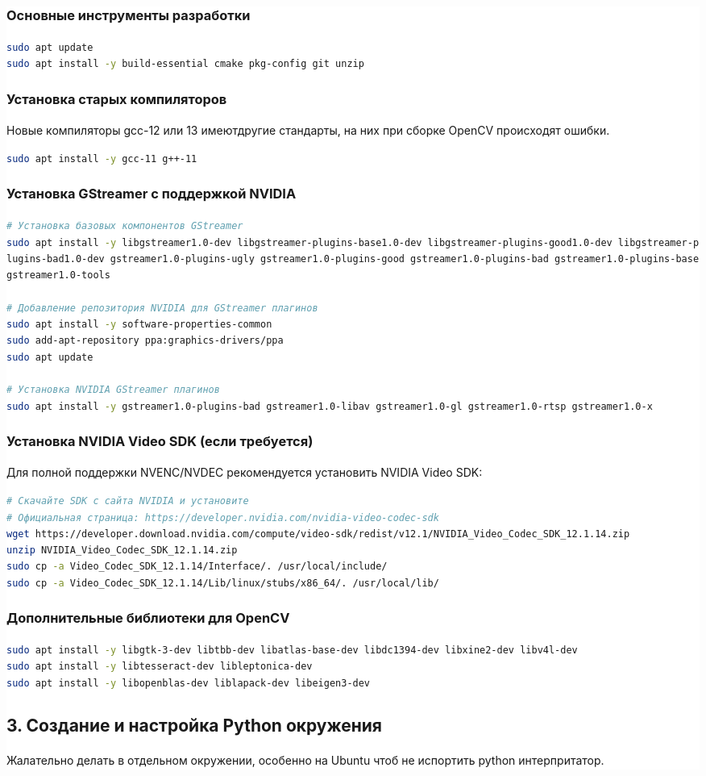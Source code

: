 ### Основные инструменты разработки
```bash
sudo apt update
sudo apt install -y build-essential cmake pkg-config git unzip
```

### Установка старых компиляторов
Новые компиляторы gcc-12 или 13 имеютдругие стандарты, на них при сборке OpenCV происходят ошибки.  
```bash
sudo apt install -y gcc-11 g++-11
```

### Установка GStreamer с поддержкой NVIDIA
```bash
# Установка базовых компонентов GStreamer
sudo apt install -y libgstreamer1.0-dev libgstreamer-plugins-base1.0-dev libgstreamer-plugins-good1.0-dev libgstreamer-plugins-bad1.0-dev gstreamer1.0-plugins-ugly gstreamer1.0-plugins-good gstreamer1.0-plugins-bad gstreamer1.0-plugins-base gstreamer1.0-tools

# Добавление репозитория NVIDIA для GStreamer плагинов
sudo apt install -y software-properties-common
sudo add-apt-repository ppa:graphics-drivers/ppa
sudo apt update

# Установка NVIDIA GStreamer плагинов
sudo apt install -y gstreamer1.0-plugins-bad gstreamer1.0-libav gstreamer1.0-gl gstreamer1.0-rtsp gstreamer1.0-x
```

### Установка NVIDIA Video SDK (если требуется)
Для полной поддержки NVENC/NVDEC рекомендуется установить NVIDIA Video SDK:
```bash
# Скачайте SDK с сайта NVIDIA и установите
# Официальная страница: https://developer.nvidia.com/nvidia-video-codec-sdk
wget https://developer.download.nvidia.com/compute/video-sdk/redist/v12.1/NVIDIA_Video_Codec_SDK_12.1.14.zip
unzip NVIDIA_Video_Codec_SDK_12.1.14.zip
sudo cp -a Video_Codec_SDK_12.1.14/Interface/. /usr/local/include/
sudo cp -a Video_Codec_SDK_12.1.14/Lib/linux/stubs/x86_64/. /usr/local/lib/
```

### Дополнительные библиотеки для OpenCV
```bash
sudo apt install -y libgtk-3-dev libtbb-dev libatlas-base-dev libdc1394-dev libxine2-dev libv4l-dev
sudo apt install -y libtesseract-dev libleptonica-dev
sudo apt install -y libopenblas-dev liblapack-dev libeigen3-dev
```

## 3. Создание и настройка Python окружения
Жалательно делать в отдельном окружении, особенно на Ubuntu чтоб не испортить python интерпритатор.
